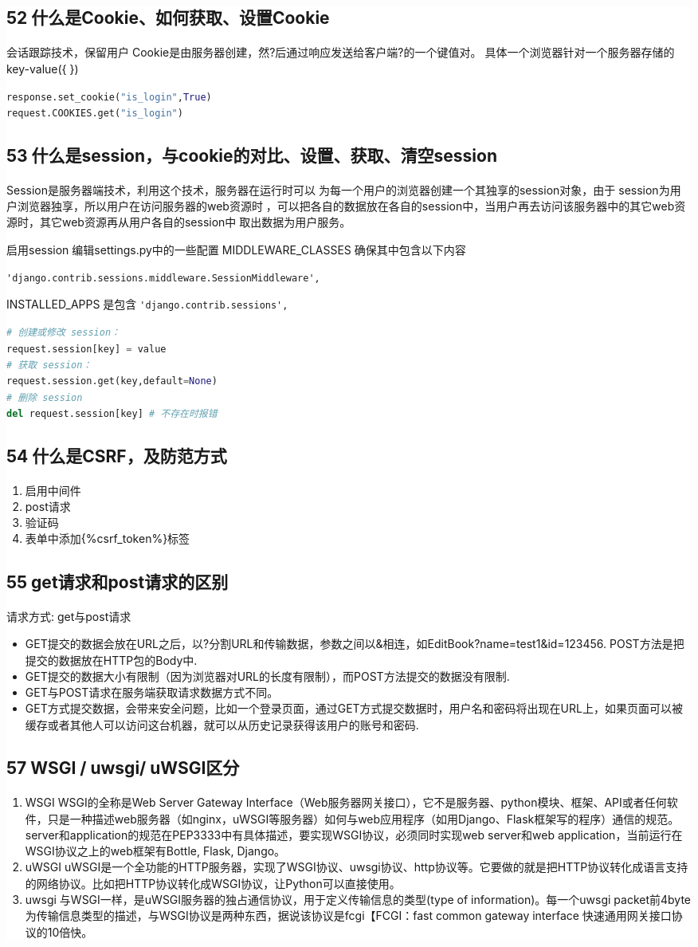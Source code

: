 ## 52 什么是Cookie、如何获取、设置Cookie

会话跟踪技术，保留用户
Cookie是由服务器创建，然?后通过响应发送给客户端?的一个键值对。
具体一个浏览器针对一个服务器存储的key-value({ })
```python
response.set_cookie("is_login",True) 
request.COOKIES.get("is_login")
```

## 53 什么是session，与cookie的对比、设置、获取、清空session

   Session是服务器端技术，利用这个技术，服务器在运行时可以 为每一个用户的浏览器创建一个其独享的session对象，由于 session为用户浏览器独享，所以用户在访问服务器的web资源时 ，可以把各自的数据放在各自的session中，当用户再去访问该服务器中的其它web资源时，其它web资源再从用户各自的session中 取出数据为用户服务。
   

启用session
编辑settings.py中的一些配置
MIDDLEWARE_CLASSES 确保其中包含以下内容

`'django.contrib.sessions.middleware.SessionMiddleware',`

INSTALLED_APPS 是包含
`'django.contrib.sessions',`

```python
# 创建或修改 session：
request.session[key] = value
# 获取 session：
request.session.get(key,default=None)
# 删除 session
del request.session[key] # 不存在时报错
```

## 54 什么是CSRF，及防范方式

1. 启用中间件
2. post请求
3. 验证码
4. 表单中添加{%csrf_token%}标签

## 55 get请求和post请求的区别

请求方式: get与post请求
* GET提交的数据会放在URL之后，以?分割URL和传输数据，参数之间以&相连，如EditBook?name=test1&id=123456. POST方法是把提交的数据放在HTTP包的Body中.
* GET提交的数据大小有限制（因为浏览器对URL的长度有限制），而POST方法提交的数据没有限制.
* GET与POST请求在服务端获取请求数据方式不同。
* GET方式提交数据，会带来安全问题，比如一个登录页面，通过GET方式提交数据时，用户名和密码将出现在URL上，如果页面可以被缓存或者其他人可以访问这台机器，就可以从历史记录获得该用户的账号和密码.


## 57 WSGI / uwsgi/ uWSGI区分
1. WSGI
WSGI的全称是Web Server Gateway Interface（Web服务器网关接口），它不是服务器、python模块、框架、API或者任何软件，只是一种描述web服务器（如nginx，uWSGI等服务器）如何与web应用程序（如用Django、Flask框架写的程序）通信的规范。
server和application的规范在PEP3333中有具体描述，要实现WSGI协议，必须同时实现web server和web application，当前运行在WSGI协议之上的web框架有Bottle, Flask, Django。
2. uWSGI
uWSGI是一个全功能的HTTP服务器，实现了WSGI协议、uwsgi协议、http协议等。它要做的就是把HTTP协议转化成语言支持的网络协议。比如把HTTP协议转化成WSGI协议，让Python可以直接使用。
3. uwsgi
 与WSGI一样，是uWSGI服务器的独占通信协议，用于定义传输信息的类型(type of information)。每一个uwsgi packet前4byte为传输信息类型的描述，与WSGI协议是两种东西，据说该协议是fcgi【FCGI：fast common gateway interface 快速通用网关接口协议的10倍快。
